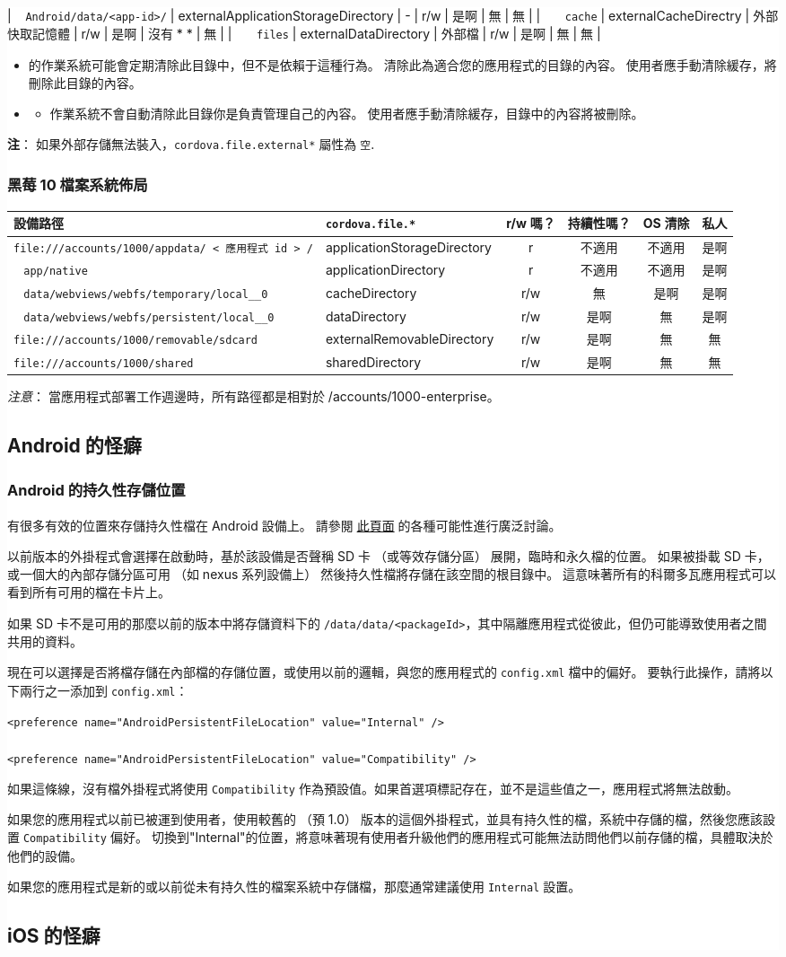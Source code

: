 |    `Android/data/<app-id>/`    | externalApplicationStorageDirectory | -                         |   r/w    |    是啊    |     無     |  無  |
|       `cache`                  | externalCacheDirectry               | 外部快取記憶體            |   r/w    |    是啊    | 沒有 \* \* |  無  |
|       `files`                  | externalDataDirectory               | 外部檔                    |   r/w    |    是啊    |     無     |  無  |

- 的作業系統可能會定期清除此目錄中，但不是依賴于這種行為。 清除此為適合您的應用程式的目錄的內容。 使用者應手動清除緩存，將刪除此目錄的內容。

- - 作業系統不會自動清除此目錄你是負責管理自己的內容。 使用者應手動清除緩存，目錄中的內容將被刪除。

**注**： 如果外部存儲無法裝入，`cordova.file.external*` 屬性為 `空`.

### 黑莓 10 檔案系統佈局

| 設備路徑                                           | `cordova.file.*`            | r/w 嗎？ | 持續性嗎？ | OS 清除 | 私人 |
| :------------------------------------------------- | :-------------------------- | :------: | :--------: | :-----: | :--: |
| `file:///accounts/1000/appdata/ < 應用程式 id > /` | applicationStorageDirectory |    r     |   不適用   | 不適用  | 是啊 |
|    `app/native`                                    | applicationDirectory        |    r     |   不適用   | 不適用  | 是啊 |
|    `data/webviews/webfs/temporary/local__0`        | cacheDirectory              |   r/w    |     無     |  是啊   | 是啊 |
|    `data/webviews/webfs/persistent/local__0`       | dataDirectory               |   r/w    |    是啊    |   無    | 是啊 |
| `file:///accounts/1000/removable/sdcard`           | externalRemovableDirectory  |   r/w    |    是啊    |   無    |  無  |
| `file:///accounts/1000/shared`                     | sharedDirectory             |   r/w    |    是啊    |   無    |  無  |

_注意_： 當應用程式部署工作週邊時，所有路徑都是相對於 /accounts/1000-enterprise。

## Android 的怪癖

### Android 的持久性存儲位置

有很多有效的位置來存儲持久性檔在 Android 設備上。 請參閱 [此頁面][7] 的各種可能性進行廣泛討論。

[7]: http://developer.android.com/guide/topics/data/data-storage.html

以前版本的外掛程式會選擇在啟動時，基於該設備是否聲稱 SD 卡 （或等效存儲分區） 展開，臨時和永久檔的位置。 如果被掛載 SD 卡，或一個大的內部存儲分區可用 （如 nexus 系列設備上） 然後持久性檔將存儲在該空間的根目錄中。 這意味著所有的科爾多瓦應用程式可以看到所有可用的檔在卡片上。

如果 SD 卡不是可用的那麼以前的版本中將存儲資料下的 `/data/data/<packageId>`，其中隔離應用程式從彼此，但仍可能導致使用者之間共用的資料。

現在可以選擇是否將檔存儲在內部檔的存儲位置，或使用以前的邏輯，與您的應用程式的 `config.xml` 檔中的偏好。 要執行此操作，請將以下兩行之一添加到 `config.xml`：

    <preference name="AndroidPersistentFileLocation" value="Internal" />

    <preference name="AndroidPersistentFileLocation" value="Compatibility" />

如果這條線，沒有檔外掛程式將使用 `Compatibility` 作為預設值。如果首選項標記存在，並不是這些值之一，應用程式將無法啟動。

如果您的應用程式以前已被運到使用者，使用較舊的 （預 1.0） 版本的這個外掛程式，並具有持久性的檔，系統中存儲的檔，然後您應該設置 `Compatibility` 偏好。 切換到"Internal"的位置，將意味著現有使用者升級他們的應用程式可能無法訪問他們以前存儲的檔，具體取決於他們的設備。

如果您的應用程式是新的或以前從未有持久性的檔案系統中存儲檔，那麼通常建議使用 `Internal` 設置。

## iOS 的怪癖


[1]: http://www.w3.org/TR/FileAPI/
[2]: http://www.w3.org/TR/2012/WD-file-system-api-20120417/
[3]: http://www.w3.org/TR/2011/WD-file-system-api-20110419/
[4]: http://dev.w3.org/2009/dap/file-system/file-writer.html
[5]: http://www.html5rocks.com/en/tutorials/file/filesystem/
[6]: http://cordova.apache.org/docs/en/edge/cordova_storage_storage.md.html
[8]: http://www.w3.org/TR/2011/WD-file-system-api-20110419/#naming-restrictions